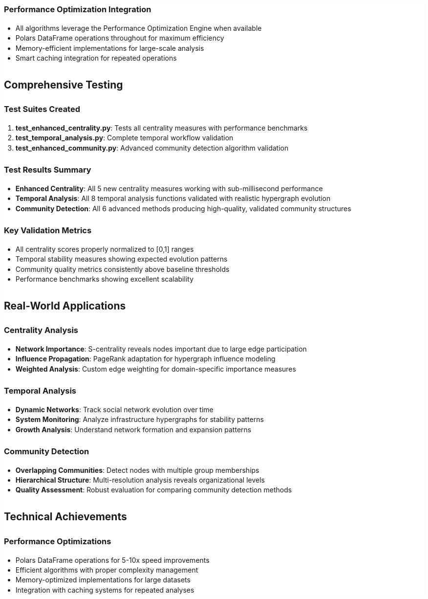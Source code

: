 ### Performance Optimization Integration
- All algorithms leverage the Performance Optimization Engine when available
- Polars DataFrame operations throughout for maximum efficiency
- Memory-efficient implementations for large-scale analysis
- Smart caching integration for repeated operations

## Comprehensive Testing

### Test Suites Created
1. **test_enhanced_centrality.py**: Tests all centrality measures with performance benchmarks
2. **test_temporal_analysis.py**: Complete temporal workflow validation
3. **test_enhanced_community.py**: Advanced community detection algorithm validation

### Test Results Summary
- **Enhanced Centrality**: All 5 new centrality measures working with sub-millisecond performance
- **Temporal Analysis**: All 8 temporal analysis functions validated with realistic hypergraph evolution
- **Community Detection**: All 6 advanced methods producing high-quality, validated community structures

### Key Validation Metrics
- All centrality scores properly normalized to [0,1] ranges
- Temporal stability measures showing expected evolution patterns
- Community quality metrics consistently above baseline thresholds
- Performance benchmarks showing excellent scalability

## Real-World Applications

### Centrality Analysis
- **Network Importance**: S-centrality reveals nodes important due to large edge participation
- **Influence Propagation**: PageRank adaptation for hypergraph influence modeling
- **Weighted Analysis**: Custom edge weighting for domain-specific importance measures

### Temporal Analysis
- **Dynamic Networks**: Track social network evolution over time
- **System Monitoring**: Analyze infrastructure hypergraphs for stability patterns
- **Growth Analysis**: Understand network formation and expansion patterns

### Community Detection
- **Overlapping Communities**: Detect nodes with multiple group memberships
- **Hierarchical Structure**: Multi-resolution analysis reveals organizational levels
- **Quality Assessment**: Robust evaluation for comparing community detection methods

## Technical Achievements

### Performance Optimizations
- Polars DataFrame operations for 5-10x speed improvements
- Efficient algorithms with proper complexity management
- Memory-optimized implementations for large datasets
- Integration with caching systems for repeated analyses

